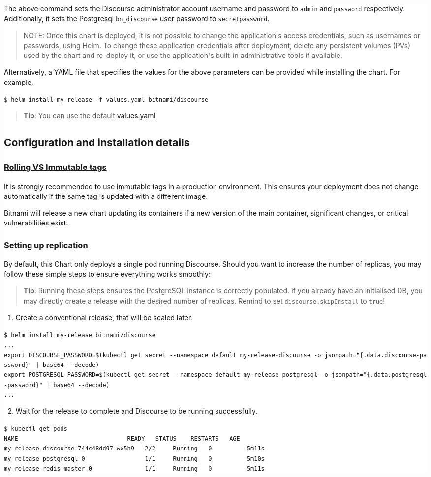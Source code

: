 The above command sets the Discourse administrator account username and password to `admin` and `password` respectively. Additionally, it sets the Postgresql `bn_discourse` user password to `secretpassword`.

> NOTE: Once this chart is deployed, it is not possible to change the application's access credentials, such as usernames or passwords, using Helm. To change these application credentials after deployment, delete any persistent volumes (PVs) used by the chart and re-deploy it, or use the application's built-in administrative tools if available.

Alternatively, a YAML file that specifies the values for the above parameters can be provided while installing the chart. For example,

```console
$ helm install my-release -f values.yaml bitnami/discourse
```

> **Tip**: You can use the default [values.yaml](values.yaml)

## Configuration and installation details

### [Rolling VS Immutable tags](https://docs.bitnami.com/containers/how-to/understand-rolling-tags-containers/)

It is strongly recommended to use immutable tags in a production environment. This ensures your deployment does not change automatically if the same tag is updated with a different image.

Bitnami will release a new chart updating its containers if a new version of the main container, significant changes, or critical vulnerabilities exist.

### Setting up replication

By default, this Chart only deploys a single pod running Discourse. Should you want to increase the number of replicas, you may follow these simple steps to ensure everything works smoothly:

> **Tip**: Running these steps ensures the PostgreSQL instance is correctly populated. If you already have an initialised DB, you may directly create a release with the desired number of replicas. Remind to set `discourse.skipInstall` to `true`!

1. Create a conventional release, that will be scaled later:
```console
$ helm install my-release bitnami/discourse
...
export DISCOURSE_PASSWORD=$(kubectl get secret --namespace default my-release-discourse -o jsonpath="{.data.discourse-password}" | base64 --decode)
export POSTGRESQL_PASSWORD=$(kubectl get secret --namespace default my-release-postgresql -o jsonpath="{.data.postgresql-password}" | base64 --decode)
...
```

2. Wait for the release to complete and Discourse to be running successfully.
```console
$ kubectl get pods
NAME                               READY   STATUS    RESTARTS   AGE
my-release-discourse-744c48dd97-wx5h9   2/2     Running   0          5m11s
my-release-postgresql-0                 1/1     Running   0          5m10s
my-release-redis-master-0               1/1     Running   0          5m11s
```
